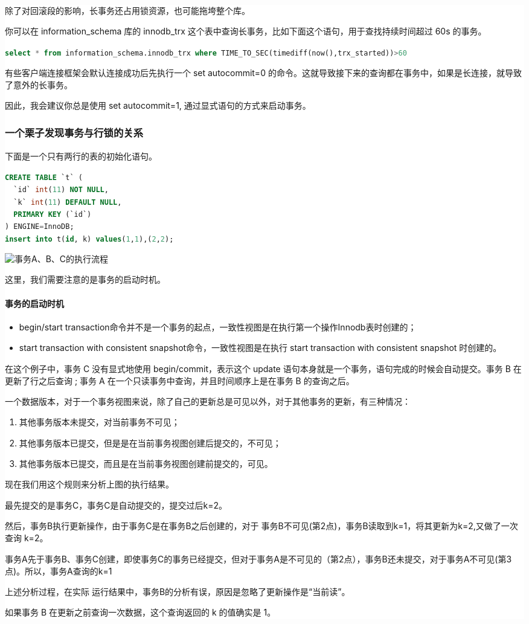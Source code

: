 除了对回滚段的影响，长事务还占用锁资源，也可能拖垮整个库。

你可以在 information_schema 库的 innodb_trx 这个表中查询长事务，比如下面这个语句，用于查找持续时间超过 60s 的事务。

```sql
select * from information_schema.innodb_trx where TIME_TO_SEC(timediff(now(),trx_started))>60
```

有些客户端连接框架会默认连接成功后先执行一个 set autocommit=0 的命令。这就导致接下来的查询都在事务中，如果是长连接，就导致了意外的长事务。

因此，我会建议你总是使用 set autocommit=1, 通过显式语句的方式来启动事务。





### 一个栗子发现事务与行锁的关系

下面是一个只有两行的表的初始化语句。

```sql
CREATE TABLE `t` (
  `id` int(11) NOT NULL,
  `k` int(11) DEFAULT NULL,
  PRIMARY KEY (`id`)
) ENGINE=InnoDB;
insert into t(id, k) values(1,1),(2,2);
```

![事务A、B、C的执行流程](https://jinming8.oss-cn-shenzhen.aliyuncs.com/img/823acf76e53c0bdba7beab45e72e90d6.png)

这里，我们需要注意的是事务的启动时机。

#### 事务的启动时机

* begin/start transaction命令并不是一个事务的起点，一致性视图是在执行第一个操作Innodb表时创建的；

* start transaction with consistent snapshot命令，一致性视图是在执行 start transaction with consistent snapshot 时创建的。

在这个例子中，事务 C 没有显式地使用 begin/commit，表示这个 update 语句本身就是一个事务，语句完成的时候会自动提交。事务 B 在更新了行之后查询 ; 事务 A 在一个只读事务中查询，并且时间顺序上是在事务 B 的查询之后。

一个数据版本，对于一个事务视图来说，除了自己的更新总是可见以外，对于其他事务的更新，有三种情况：

1. 其他事务版本未提交，对当前事务不可见；

2. 其他事务版本已提交，但是是在当前事务视图创建后提交的，不可见；

3. 其他事务版本已提交，而且是在当前事务视图创建前提交的，可见。

现在我们用这个规则来分析上图的执行结果。

最先提交的是事务C，事务C是自动提交的，提交过后k=2。

然后，事务B执行更新操作，由于事务C是在事务B之后创建的，对于 事务B不可见(第2点)，事务B读取到k=1，将其更新为k=2,又做了一次查询 k=2。

事务A先于事务B、事务C创建，即使事务C的事务已经提交，但对于事务A是不可见的（第2点），事务B还未提交，对于事务A不可见(第3点)。所以，事务A查询的k=1

上述分析过程，在实际 运行结果中，事务B的分析有误，原因是忽略了更新操作是“当前读”。

如果事务 B 在更新之前查询一次数据，这个查询返回的 k 的值确实是 1。
